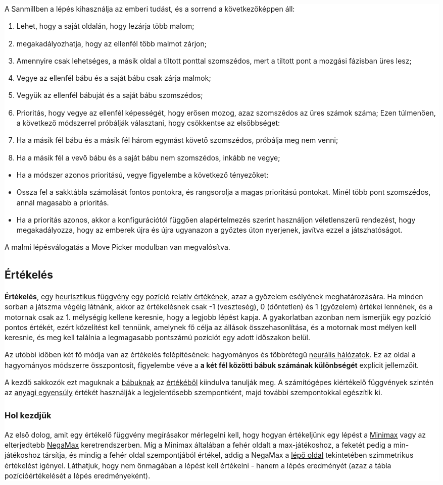 A Sanmillben a lépés kihasználja az emberi tudást, és a sorrend a következőképpen áll:

1. Lehet, hogy a saját oldalán, hogy lezárja több malom;

2. megakadályozhatja, hogy az ellenfél több malmot zárjon;

3. Amennyire csak lehetséges, a másik oldal a tiltott ponttal szomszédos, mert a tiltott pont a mozgási fázisban üres lesz;

4. Vegye az ellenfél bábu és a saját bábu csak zárja malmok;

5. Vegyük az ellenfél bábuját és a saját bábu szomszédos;

6.	Prioritás, hogy vegye az ellenfél képességét, hogy erősen mozog, azaz szomszédos az üres számok száma;
   Ezen túlmenően, a következő módszerrel próbálják választani, hogy csökkentse az elsőbbséget:
   
7. Ha a másik fél bábu és a másik fél három egymást követő szomszédos, próbálja meg nem venni;

8.	Ha a másik fél a vevő bábu és a saját bábu nem szomszédos, inkább ne vegye;

* Ha a módszer azonos prioritású, vegye figyelembe a következő tényezőket:

* Ossza fel a sakktábla számolását fontos pontokra, és rangsorolja a magas prioritású pontokat. Minél több pont szomszédos, annál magasabb a prioritás. 

* Ha a prioritás azonos, akkor a konfigurációtól függően alapértelmezés szerint használjon véletlenszerű rendezést, hogy megakadályozza, hogy az emberek újra és újra ugyanazon a győztes úton nyerjenek, javítva ezzel a játszhatóságot. 

A malmi lépésválogatás a Move Picker modulban van megvalósítva. 

## Értékelés

**Értékelés**, egy [heurisztikus függvény](https://en.wikipedia.org/wiki/Heuristic_(computer_science)) egy [pozíció](https://www.chessprogramming.org/Chess_Position) [relatív értékének](https://www.chessprogramming.org/Score), azaz a győzelem esélyének meghatározására. Ha minden sorban a játszma végéig látnánk, akkor az értékelésnek csak -1 (veszteség), 0 (döntetlen) és 1 (győzelem) értékei lennének, és a motornak csak az 1. mélységig kellene keresnie, hogy a legjobb lépést kapja. A gyakorlatban azonban nem ismerjük egy pozíció pontos értékét, ezért közelítést kell tennünk, amelynek fő célja az állások összehasonlítása, és a motornak most mélyen kell keresnie, és meg kell találnia a legmagasabb pontszámú pozíciót egy adott időszakon belül.

Az utóbbi időben két fő módja van az értékelés felépítésének: hagyományos és többrétegű [neurális hálózatok](https://www.chessprogramming.org/Neural_Networks). Ez az oldal a hagyományos módszerre összpontosít, figyelembe véve a **a két fél közötti bábuk számának különbségét** explicit jellemzőit. 

A kezdő sakkozók ezt maguknak a [bábuknak](https://www.chessprogramming.org/Pieces) az [értékéből](https://www.chessprogramming.org/Point_Value) kiindulva tanulják meg. A számítógépes kiértékelő függvények szintén az [anyagi egyensúly](https://www.chessprogramming.org/Material) értékét használják a legjelentősebb szempontként, majd további szempontokkal egészítik ki. 

### Hol kezdjük

Az első dolog, amit egy értékelő függvény megírásakor mérlegelni kell, hogy hogyan értékeljünk egy lépést a [Minimax](https://www.chessprogramming.org/Minimax) vagy az elterjedtebb [NegaMax](https://www.chessprogramming.org/Negamax) keretrendszerben. Míg a Minimax általában a fehér oldalt a max-játékoshoz, a feketét pedig a min-játékoshoz társítja, és mindig a fehér oldal szempontjából értékel, addig a NegaMax a [lépő oldal](https://www.chessprogramming.org/Side_to_move) tekintetében szimmetrikus értékelést igényel. Láthatjuk, hogy nem önmagában a lépést kell értékelni - hanem a lépés eredményét (azaz a tábla pozícióértékelését a lépés eredményeként). 
